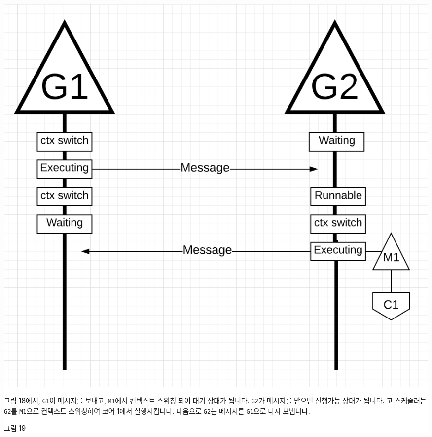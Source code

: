 ![](/post/2018-10-03-scheduling-in-go-part2/figure18.png)

그림 18에서, `G1`이 메시지를 보내고, `M1`에서 컨텍스트 스위칭 되어 대기 상태가 됩니다. `G2`가 메시지를 받으면 진행가능 상태가 됩니다. 고 스케줄러는 `G2`를 `M1`으로 컨텍스트 스위칭하여 코어 1에서 실행시킵니다. 다음으로 `G2`는 메시지른 `G1`으로 다시 보냅니다.

그림 19
